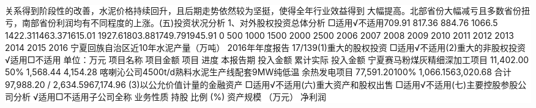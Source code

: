 关系得到阶段性的改善，水泥价格持续回升，且后期走势依然较为坚挺，使得全年行业效益得到
大幅提高。北部省份大幅减亏且多数省份扭亏，南部省份利润均有不同程度的上涨。(五)投资状况分析
1、对外股权投资总体分析
□适用√不适用709.91
817.36
884.76
1066.5
1422.311463.371615.01
1927.61803.881749.791945.91
0
500
1000
1500
2000
2500
2006
2007
2008
2009
2010
2011
2012
2013
2014
2015
2016
宁夏回族自治区近10年水泥产量（万吨）
2016年年度报告
17/139(1)重大的股权投资
□适用√不适用(2)重大的非股权投资
√适用□不适用
单位：万元
项目名称
项目金额
项目
进度
本报告期
投入金额
累计实际
投入金额
宁夏赛马粉煤灰精细深加工项目
11,402.00
50%
1,568.44
4,154.28
喀喇沁公司4500t/d熟料水泥生产线配套9MW纯低温
余热发电项目
77,591.20100%
1,066.1563,020.68
合计
97,988.20
/
2,634.5967,174.96
(3)以公允价值计量的金融资产
□适用√不适用(六)重大资产和股权出售
□适用√不适用(七)主要控股参股公司分析
√适用□不适用子公司全称
业务性质
持股
比例
(%)
资产规模
（万元）
净利润